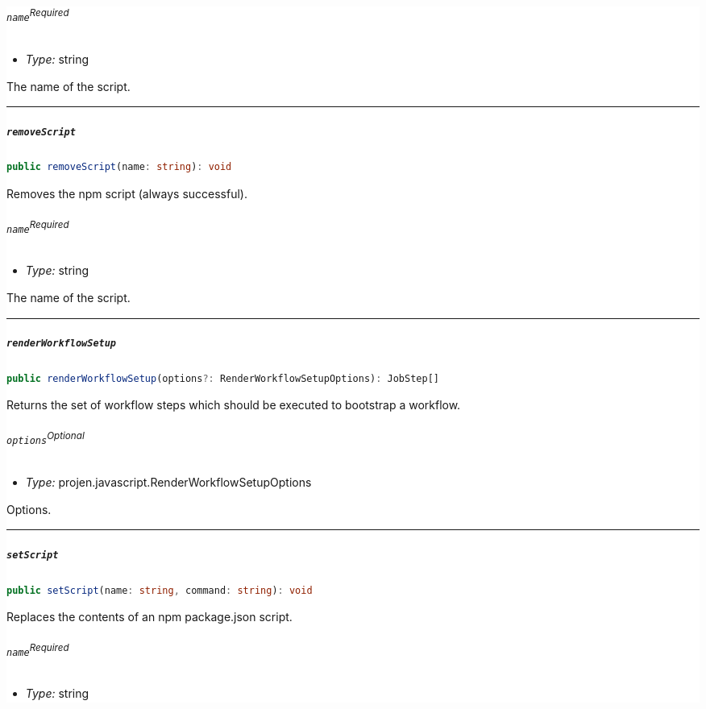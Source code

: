 ###### `name`<sup>Required</sup> <a name="name" id="projen.cdk8s.Cdk8sTypeScriptApp.hasScript.parameter.name"></a>

- *Type:* string

The name of the script.

---

##### `removeScript` <a name="removeScript" id="projen.cdk8s.Cdk8sTypeScriptApp.removeScript"></a>

```typescript
public removeScript(name: string): void
```

Removes the npm script (always successful).

###### `name`<sup>Required</sup> <a name="name" id="projen.cdk8s.Cdk8sTypeScriptApp.removeScript.parameter.name"></a>

- *Type:* string

The name of the script.

---

##### `renderWorkflowSetup` <a name="renderWorkflowSetup" id="projen.cdk8s.Cdk8sTypeScriptApp.renderWorkflowSetup"></a>

```typescript
public renderWorkflowSetup(options?: RenderWorkflowSetupOptions): JobStep[]
```

Returns the set of workflow steps which should be executed to bootstrap a workflow.

###### `options`<sup>Optional</sup> <a name="options" id="projen.cdk8s.Cdk8sTypeScriptApp.renderWorkflowSetup.parameter.options"></a>

- *Type:* projen.javascript.RenderWorkflowSetupOptions

Options.

---

##### `setScript` <a name="setScript" id="projen.cdk8s.Cdk8sTypeScriptApp.setScript"></a>

```typescript
public setScript(name: string, command: string): void
```

Replaces the contents of an npm package.json script.

###### `name`<sup>Required</sup> <a name="name" id="projen.cdk8s.Cdk8sTypeScriptApp.setScript.parameter.name"></a>

- *Type:* string
